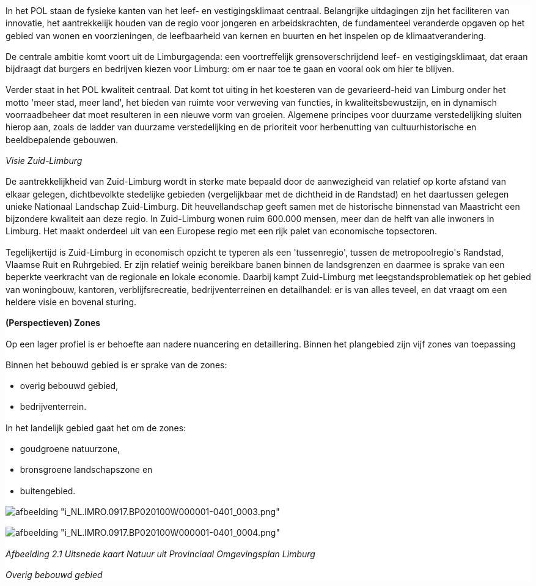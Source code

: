 In het POL staan de fysieke kanten van het leef\- en vestigingsklimaat centraal. Belangrijke uitdagingen zijn het faciliteren van innovatie, het aantrekkelijk houden van de regio voor jongeren en arbeidskrachten, de fundamenteel veranderde opgaven op het gebied van wonen en voorzieningen, de leefbaarheid van kernen en buurten en het inspelen op de klimaatverandering.

De centrale ambitie komt voort uit de Limburgagenda: een voortreffelijk grensoverschrijdend leef\- en vestigingsklimaat, dat eraan bijdraagt dat burgers en bedrijven kiezen voor Limburg: om er naar toe te gaan en vooral ook om hier te blijven.

Verder staat in het POL kwaliteit centraal. Dat komt tot uiting in het koesteren van de gevarieerd\-heid van Limburg onder het motto 'meer stad, meer land', het bieden van ruimte voor verweving van functies, in kwaliteitsbewustzijn, en in dynamisch voorraadbeheer dat moet resulteren in een nieuwe vorm van groeien. Algemene principes voor duurzame verstedelijking sluiten hierop aan, zoals de ladder van duurzame verstedelijking en de prioriteit voor herbenutting van cultuurhistorische en beeldbepalende gebouwen.

*Visie Zuid\-Limburg*

De aantrekkelijkheid van Zuid\-Limburg wordt in sterke mate bepaald door de aanwezigheid van relatief op korte afstand van elkaar gelegen, dichtbevolkte stedelijke gebieden (vergelijkbaar met de dichtheid in de Randstad) en het daartussen gelegen unieke Nationaal Landschap Zuid\-Limburg. Dit heuvellandschap geeft samen met de historische binnenstad van Maastricht een bijzondere kwaliteit aan deze regio. In Zuid\-Limburg wonen ruim 600\.000 mensen, meer dan de helft van alle inwoners in Limburg. Het maakt onderdeel uit van een Europese regio met een rijk palet van economische topsectoren.

Tegelijkertijd is Zuid\-Limburg in economisch opzicht te typeren als een 'tussenregio', tussen de metropoolregio's Randstad, Vlaamse Ruit en Ruhrgebied. Er zijn relatief weinig bereikbare banen binnen de landsgrenzen en daarmee is sprake van een beperkte veerkracht van de regionale en lokale economie. Daarbij kampt Zuid\-Limburg met leegstandsproblematiek op het gebied van woningbouw, kantoren, verblijfsrecreatie, bedrijventerreinen en detailhandel: er is van alles teveel, en dat vraagt om een heldere visie en bovenal sturing.

**(Perspectieven) Zones**

Op een lager profiel is er behoefte aan nadere nuancering en detaillering. Binnen het plangebied zijn vijf zones van toepassing

Binnen het bebouwd gebied is er sprake van de zones:

* overig bebouwd gebied,

* bedrijventerrein.

In het landelijk gebied gaat het om de zones:

* goudgroene natuurzone,

* bronsgroene landschapszone en

* buitengebied.

![afbeelding "i_NL.IMRO.0917.BP020100W000001-0401_0003.png"](i_NL.IMRO.0917.BP020100W000001-0401_0003.png)

![afbeelding "i_NL.IMRO.0917.BP020100W000001-0401_0004.png"](i_NL.IMRO.0917.BP020100W000001-0401_0004.png)

*Afbeelding 2\.1 Uitsnede kaart Natuur uit Provinciaal Omgevingsplan Limburg*

*Overig bebouwd gebied*
